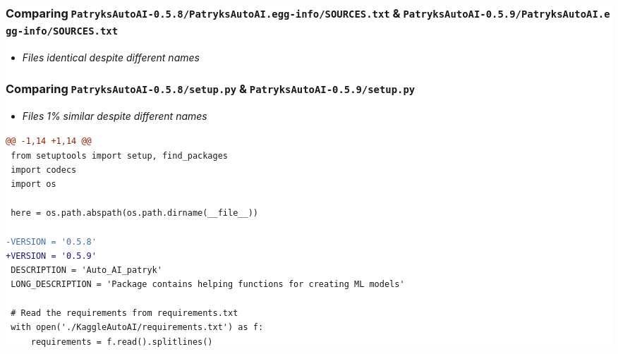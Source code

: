 ### Comparing `PatryksAutoAI-0.5.8/PatryksAutoAI.egg-info/SOURCES.txt` & `PatryksAutoAI-0.5.9/PatryksAutoAI.egg-info/SOURCES.txt`

 * *Files identical despite different names*

### Comparing `PatryksAutoAI-0.5.8/setup.py` & `PatryksAutoAI-0.5.9/setup.py`

 * *Files 1% similar despite different names*

```diff
@@ -1,14 +1,14 @@
 from setuptools import setup, find_packages
 import codecs
 import os
 
 here = os.path.abspath(os.path.dirname(__file__))
 
-VERSION = '0.5.8'
+VERSION = '0.5.9'
 DESCRIPTION = 'Auto_AI_patryk'
 LONG_DESCRIPTION = 'Package contains helping functions for creating ML models'
 
 # Read the requirements from requirements.txt
 with open('./KaggleAutoAI/requirements.txt') as f:
     requirements = f.read().splitlines()
```


